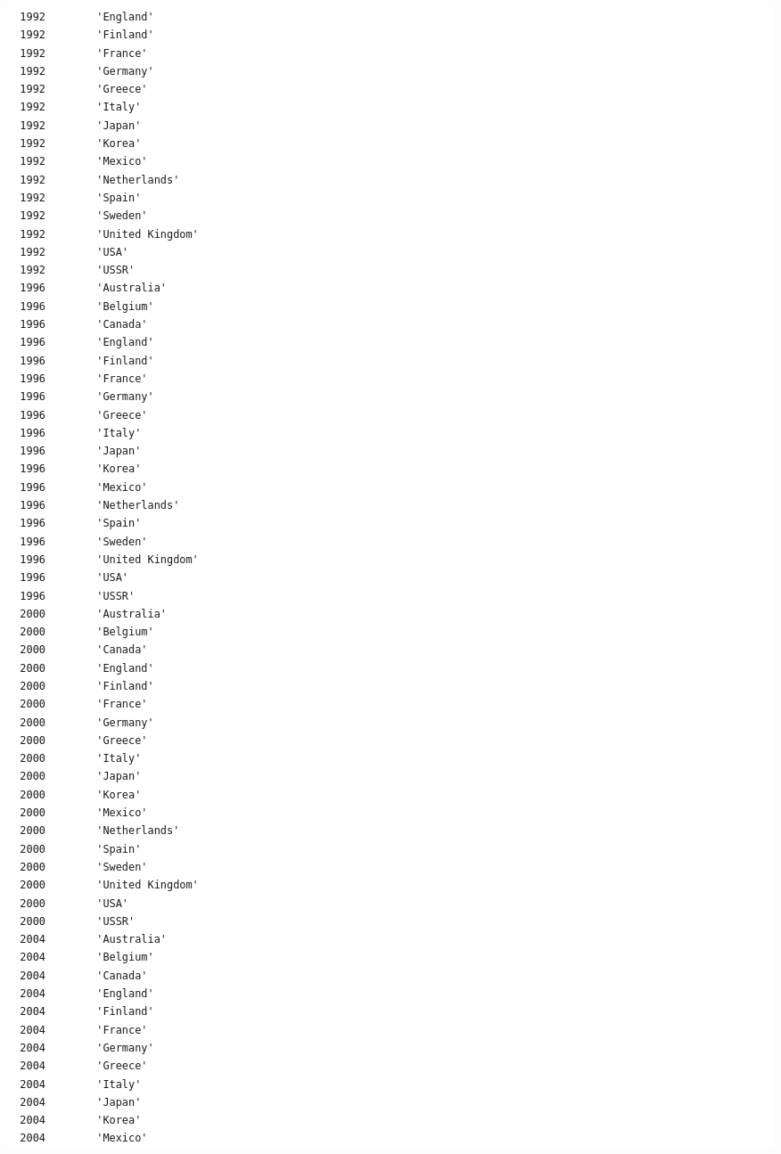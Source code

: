 ```
  1992        'England'          
  1992        'Finland'          
  1992        'France'           
  1992        'Germany'          
  1992        'Greece'           
  1992        'Italy'            
  1992        'Japan'            
  1992        'Korea'            
  1992        'Mexico'           
  1992        'Netherlands'      
  1992        'Spain'            
  1992        'Sweden'           
  1992        'United Kingdom'   
  1992        'USA'              
  1992        'USSR'             
  1996        'Australia'        
  1996        'Belgium'          
  1996        'Canada'           
  1996        'England'          
  1996        'Finland'          
  1996        'France'           
  1996        'Germany'          
  1996        'Greece'           
  1996        'Italy'            
  1996        'Japan'            
  1996        'Korea'            
  1996        'Mexico'           
  1996        'Netherlands'      
  1996        'Spain'            
  1996        'Sweden'           
  1996        'United Kingdom'   
  1996        'USA'              
  1996        'USSR'             
  2000        'Australia'        
  2000        'Belgium'          
  2000        'Canada'           
  2000        'England'          
  2000        'Finland'          
  2000        'France'           
  2000        'Germany'          
  2000        'Greece'           
  2000        'Italy'            
  2000        'Japan'            
  2000        'Korea'            
  2000        'Mexico'           
  2000        'Netherlands'      
  2000        'Spain'            
  2000        'Sweden'           
  2000        'United Kingdom'   
  2000        'USA'              
  2000        'USSR'             
  2004        'Australia'        
  2004        'Belgium'          
  2004        'Canada'           
  2004        'England'          
  2004        'Finland'          
  2004        'France'           
  2004        'Germany'          
  2004        'Greece'           
  2004        'Italy'            
  2004        'Japan'            
  2004        'Korea'            
  2004        'Mexico'           
```